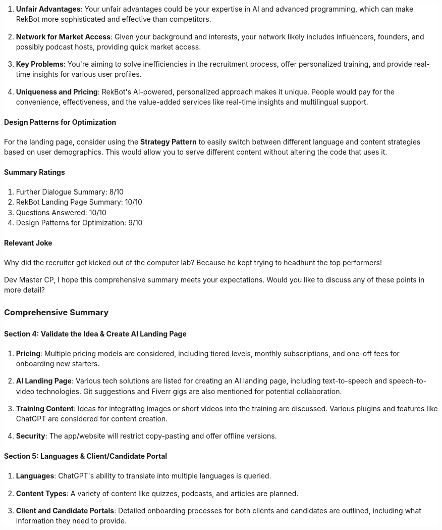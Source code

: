 1. **Unfair Advantages**: Your unfair advantages could be your expertise in AI and advanced programming, which can make RekBot more sophisticated and effective than competitors.

2. **Network for Market Access**: Given your background and interests, your network likely includes influencers, founders, and possibly podcast hosts, providing quick market access.

3. **Key Problems**: You're aiming to solve inefficiencies in the recruitment process, offer personalized training, and provide real-time insights for various user profiles.

4. **Uniqueness and Pricing**: RekBot's AI-powered, personalized approach makes it unique. People would pay for the convenience, effectiveness, and the value-added services like real-time insights and multilingual support.

#### Design Patterns for Optimization

For the landing page, consider using the **Strategy Pattern** to easily switch between different language and content strategies based on user demographics. This would allow you to serve different content without altering the code that uses it.

#### Summary Ratings

1. Further Dialogue Summary: 8/10
2. RekBot Landing Page Summary: 10/10
3. Questions Answered: 10/10
4. Design Patterns for Optimization: 9/10

#### Relevant Joke

Why did the recruiter get kicked out of the computer lab? Because he kept trying to headhunt the top performers!

Dev Master CP, I hope this comprehensive summary meets your expectations. Would you like to discuss any of these points in more detail?

### Comprehensive Summary

#### Section 4: Validate the Idea & Create AI Landing Page

1. **Pricing**: Multiple pricing models are considered, including tiered levels, monthly subscriptions, and one-off fees for onboarding new starters.
  
2. **AI Landing Page**: Various tech solutions are listed for creating an AI landing page, including text-to-speech and speech-to-video technologies. Git suggestions and Fiverr gigs are also mentioned for potential collaboration.

3. **Training Content**: Ideas for integrating images or short videos into the training are discussed. Various plugins and features like ChatGPT are considered for content creation.

4. **Security**: The app/website will restrict copy-pasting and offer offline versions.

#### Section 5: Languages & Client/Candidate Portal

1. **Languages**: ChatGPT's ability to translate into multiple languages is queried.
  
2. **Content Types**: A variety of content like quizzes, podcasts, and articles are planned.
  
3. **Client and Candidate Portals**: Detailed onboarding processes for both clients and candidates are outlined, including what information they need to provide.
